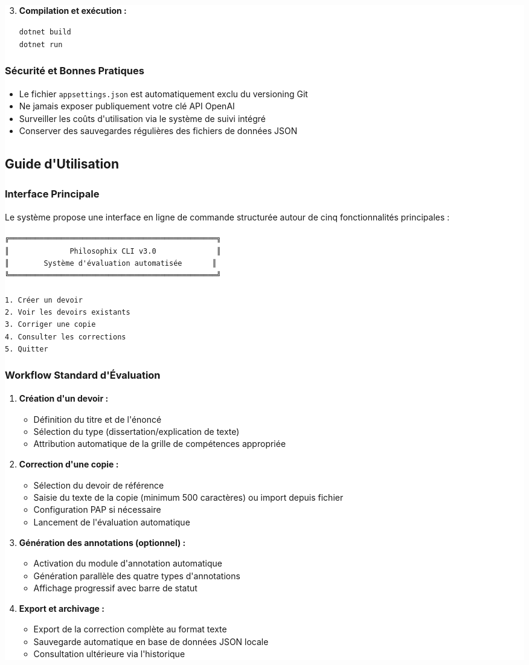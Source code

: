 3. **Compilation et exécution :**
   ```bash
   dotnet build
   dotnet run
   ```

### Sécurité et Bonnes Pratiques

- Le fichier `appsettings.json` est automatiquement exclu du versioning Git
- Ne jamais exposer publiquement votre clé API OpenAI
- Surveiller les coûts d'utilisation via le système de suivi intégré
- Conserver des sauvegardes régulières des fichiers de données JSON

## Guide d'Utilisation

### Interface Principale

Le système propose une interface en ligne de commande structurée autour de cinq fonctionnalités principales :

```
╔════════════════════════════════════════════════╗
║              Philosophix CLI v3.0              ║
║        Système d'évaluation automatisée       ║
╚════════════════════════════════════════════════╝

1. Créer un devoir
2. Voir les devoirs existants  
3. Corriger une copie
4. Consulter les corrections
5. Quitter
```

### Workflow Standard d'Évaluation

1. **Création d'un devoir :**
   - Définition du titre et de l'énoncé
   - Sélection du type (dissertation/explication de texte)
   - Attribution automatique de la grille de compétences appropriée

2. **Correction d'une copie :**
   - Sélection du devoir de référence
   - Saisie du texte de la copie (minimum 500 caractères) ou import depuis fichier
   - Configuration PAP si nécessaire
   - Lancement de l'évaluation automatique

3. **Génération des annotations (optionnel) :**
   - Activation du module d'annotation automatique
   - Génération parallèle des quatre types d'annotations
   - Affichage progressif avec barre de statut

4. **Export et archivage :**
   - Export de la correction complète au format texte
   - Sauvegarde automatique en base de données JSON locale
   - Consultation ultérieure via l'historique
